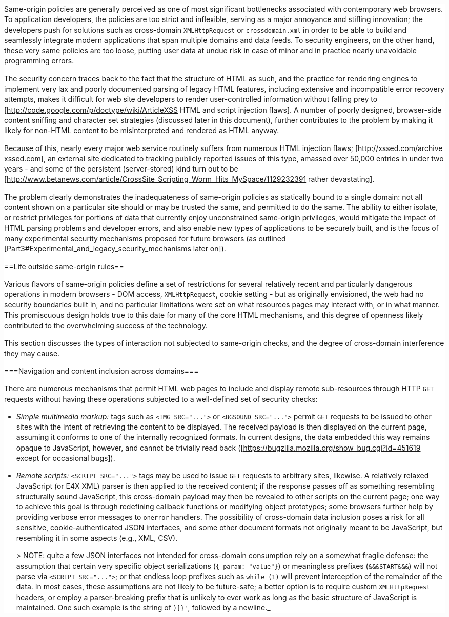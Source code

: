 Same-origin policies are generally perceived as one of most significant bottlenecks associated with contemporary web browsers. To application developers, the policies are too strict and inflexible, serving as a major annoyance and stifling innovation; the developers push for solutions such as cross-domain `XMLHttpRequest` or `crossdomain.xml` in order to be able to build and seamlessly integrate modern applications that span multiple domains and data feeds. To security engineers, on the other hand, these very same policies are too loose, putting user data at undue risk in case of minor and in practice nearly unavoidable programming errors.

The security concern traces back to the fact that the structure of HTML as such, and the practice for rendering engines to implement very lax and poorly documented parsing of legacy HTML features, including extensive and incompatible error recovery attempts, makes it difficult for web site developers to render user-controlled information without falling prey to [http://code.google.com/p/doctype/wiki/ArticleXSS HTML and script injection flaws]. A number of poorly designed, browser-side content sniffing and character set strategies (discussed later in this document), further contributes to the problem by making it likely for non-HTML content to be misinterpreted and rendered as HTML anyway.

Because of this, nearly every major web service routinely suffers from numerous HTML injection flaws; [http://xssed.com/archive xssed.com], an external site dedicated to tracking publicly reported issues of this type, amassed over 50,000 entries in under two years - and some of the persistent (server-stored) kind turn out to be [http://www.betanews.com/article/CrossSite_Scripting_Worm_Hits_MySpace/1129232391 rather devastating].

The problem clearly demonstrates the inadequateness of same-origin policies as statically bound to a single domain: not all content shown on a particular site should or may be trusted the same, and permitted to do the same. The ability to either isolate, or restrict privileges for portions of data that currently enjoy unconstrained same-origin privileges, would mitigate the impact of HTML parsing problems and developer errors, and also enable new types of applications to be securely built, and is the focus of many experimental security mechanisms proposed for future browsers (as outlined [Part3#Experimental_and_legacy_security_mechanisms later on]).

==Life outside same-origin rules==

Various flavors of same-origin policies define a set of restrictions for several relatively recent and particularly dangerous operations in modern browsers - DOM access, `XMLHttpRequest`, cookie setting - but as originally envisioned, the web had no security boundaries built in, and no particular limitations were set on what resources pages may interact with, or in what manner. This promiscuous design holds true to this date for many of the core HTML mechanisms, and this degree of openness likely contributed to the overwhelming success of the technology.

This section discusses the types of interaction not subjected to same-origin checks, and the degree of cross-domain interference they may cause.

===Navigation and content inclusion across domains===

There are numerous mechanisms that permit HTML web pages to include and display remote sub-resources through HTTP `GET` requests without having these operations subjected to a well-defined set of security checks:

- *Simple multimedia markup:* tags such as `<IMG SRC="...">` or `<BGSOUND SRC="...">` permit `GET` requests to be issued to other sites with the intent of retrieving the content to be displayed. The received payload is then displayed on the current page, assuming it conforms to one of the internally recognized formats. In current designs, the data embedded this way remains opaque to Java<b></b>Script, however, and cannot be trivially read back ([https://bugzilla.mozilla.org/show_bug.cgi?id=451619 except for occasional bugs]).

- *Remote scripts:* `<SCRIPT SRC="...">` tags may be used to issue `GET` requests to arbitrary sites, likewise. A relatively relaxed Java<b></b>Script (or E4X XML) parser is then applied to the received content; if the response passes off as something resembling structurally sound Java<b></b>Script, this cross-domain payload may then be revealed to other scripts on the current page; one way to achieve this goal is through redefining callback functions or modifying object prototypes; some browsers further help by providing verbose error messages to `onerror` handlers. The possibility of cross-domain data inclusion poses a risk for all sensitive, cookie-authenticated JSON interfaces, and some other document formats not originally meant to be Java<b></b>Script, but resembling it in some aspects (e.g., XML, CSV).<p />> NOTE: quite a few JSON interfaces not intended for cross-domain consumption rely on a somewhat fragile defense: the assumption that certain very specific object serializations (`{ param: "value"}`) or meaningless prefixes (`&&&START&&&`) will not parse via `<SCRIPT SRC="...">`; or that endless loop prefixes such as `while (1)` will prevent interception of the remainder of the data. In most cases, these assumptions are not likely to be future-safe; a better option is to require custom `XMLHttpRequest` headers, or employ a parser-breaking prefix that is unlikely to ever work as long as the basic structure of Java<b></b>Script is maintained. One such example is the string of `)]}'`, followed by a newline._
